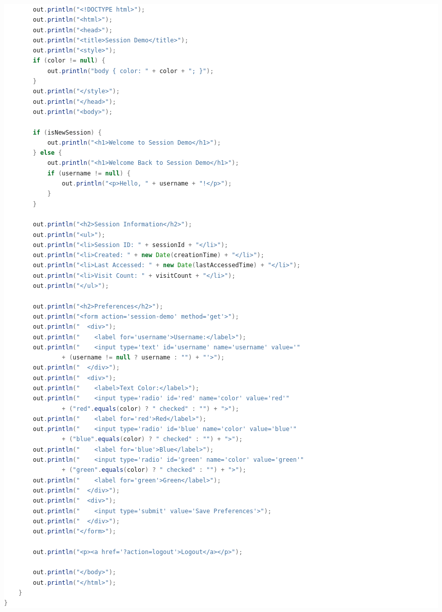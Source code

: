 ```java
        out.println("<!DOCTYPE html>");
        out.println("<html>");
        out.println("<head>");
        out.println("<title>Session Demo</title>");
        out.println("<style>");
        if (color != null) {
            out.println("body { color: " + color + "; }");
        }
        out.println("</style>");
        out.println("</head>");
        out.println("<body>");

        if (isNewSession) {
            out.println("<h1>Welcome to Session Demo</h1>");
        } else {
            out.println("<h1>Welcome Back to Session Demo</h1>");
            if (username != null) {
                out.println("<p>Hello, " + username + "!</p>");
            }
        }

        out.println("<h2>Session Information</h2>");
        out.println("<ul>");
        out.println("<li>Session ID: " + sessionId + "</li>");
        out.println("<li>Created: " + new Date(creationTime) + "</li>");
        out.println("<li>Last Accessed: " + new Date(lastAccessedTime) + "</li>");
        out.println("<li>Visit Count: " + visitCount + "</li>");
        out.println("</ul>");

        out.println("<h2>Preferences</h2>");
        out.println("<form action='session-demo' method='get'>");
        out.println("  <div>");
        out.println("    <label for='username'>Username:</label>");
        out.println("    <input type='text' id='username' name='username' value='"
                + (username != null ? username : "") + "'>");
        out.println("  </div>");
        out.println("  <div>");
        out.println("    <label>Text Color:</label>");
        out.println("    <input type='radio' id='red' name='color' value='red'"
                + ("red".equals(color) ? " checked" : "") + ">");
        out.println("    <label for='red'>Red</label>");
        out.println("    <input type='radio' id='blue' name='color' value='blue'"
                + ("blue".equals(color) ? " checked" : "") + ">");
        out.println("    <label for='blue'>Blue</label>");
        out.println("    <input type='radio' id='green' name='color' value='green'"
                + ("green".equals(color) ? " checked" : "") + ">");
        out.println("    <label for='green'>Green</label>");
        out.println("  </div>");
        out.println("  <div>");
        out.println("    <input type='submit' value='Save Preferences'>");
        out.println("  </div>");
        out.println("</form>");

        out.println("<p><a href='?action=logout'>Logout</a></p>");

        out.println("</body>");
        out.println("</html>");
    }
}
```
